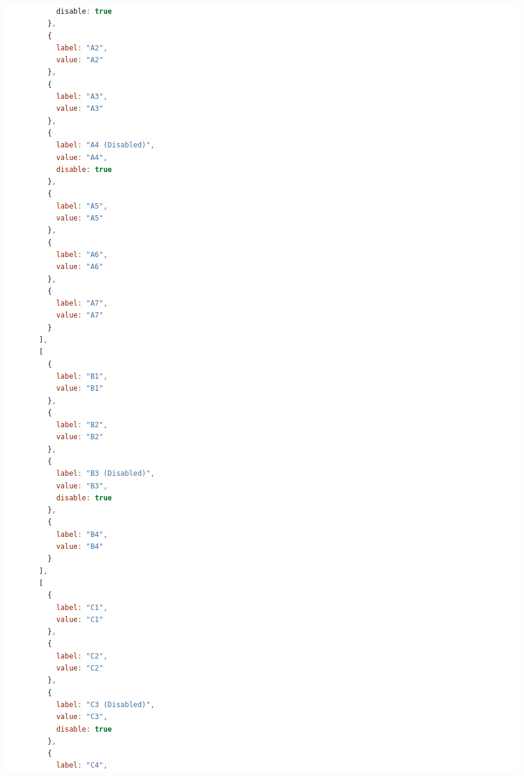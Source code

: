```js
            disable: true
          },
          {
            label: "A2",
            value: "A2"
          },
          {
            label: "A3",
            value: "A3"
          },
          {
            label: "A4 (Disabled)",
            value: "A4",
            disable: true
          },
          {
            label: "A5",
            value: "A5"
          },
          {
            label: "A6",
            value: "A6"
          },
          {
            label: "A7",
            value: "A7"
          }
        ],
        [
          {
            label: "B1",
            value: "B1"
          },
          {
            label: "B2",
            value: "B2"
          },
          {
            label: "B3 (Disabled)",
            value: "B3",
            disable: true
          },
          {
            label: "B4",
            value: "B4"
          }
        ],
        [
          {
            label: "C1",
            value: "C1"
          },
          {
            label: "C2",
            value: "C2"
          },
          {
            label: "C3 (Disabled)",
            value: "C3",
            disable: true
          },
          {
            label: "C4",
```